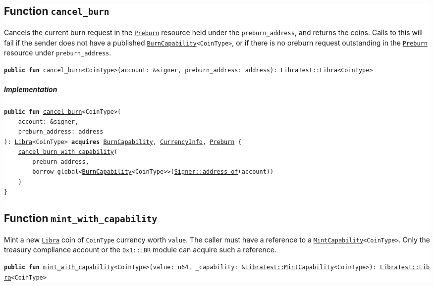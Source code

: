

<a name="0x1_LibraTest_cancel_burn"></a>

## Function `cancel_burn`

Cancels the current burn request in the <code><a href="LibraTest.md#0x1_LibraTest_Preburn">Preburn</a></code> resource held
under the <code>preburn_address</code>, and returns the coins.
Calls to this will fail if the sender does not have a published
<code><a href="LibraTest.md#0x1_LibraTest_BurnCapability">BurnCapability</a>&lt;CoinType&gt;</code>, or if there is no preburn request
outstanding in the <code><a href="LibraTest.md#0x1_LibraTest_Preburn">Preburn</a></code> resource under <code>preburn_address</code>.


<pre><code><b>public</b> <b>fun</b> <a href="LibraTest.md#0x1_LibraTest_cancel_burn">cancel_burn</a>&lt;CoinType&gt;(account: &signer, preburn_address: address): <a href="LibraTest.md#0x1_LibraTest_Libra">LibraTest::Libra</a>&lt;CoinType&gt;
</code></pre>



##### Implementation


<pre><code><b>public</b> <b>fun</b> <a href="LibraTest.md#0x1_LibraTest_cancel_burn">cancel_burn</a>&lt;CoinType&gt;(
    account: &signer,
    preburn_address: address
): <a href="LibraTest.md#0x1_LibraTest_Libra">Libra</a>&lt;CoinType&gt; <b>acquires</b> <a href="LibraTest.md#0x1_LibraTest_BurnCapability">BurnCapability</a>, <a href="LibraTest.md#0x1_LibraTest_CurrencyInfo">CurrencyInfo</a>, <a href="LibraTest.md#0x1_LibraTest_Preburn">Preburn</a> {
    <a href="LibraTest.md#0x1_LibraTest_cancel_burn_with_capability">cancel_burn_with_capability</a>(
        preburn_address,
        borrow_global&lt;<a href="LibraTest.md#0x1_LibraTest_BurnCapability">BurnCapability</a>&lt;CoinType&gt;&gt;(<a href="_address_of">Signer::address_of</a>(account))
    )
}
</code></pre>



<a name="0x1_LibraTest_mint_with_capability"></a>

## Function `mint_with_capability`

Mint a new <code><a href="LibraTest.md#0x1_LibraTest_Libra">Libra</a></code> coin of <code>CoinType</code> currency worth <code>value</code>. The
caller must have a reference to a <code><a href="LibraTest.md#0x1_LibraTest_MintCapability">MintCapability</a>&lt;CoinType&gt;</code>. Only
the treasury compliance account or the <code>0x1::LBR</code> module can acquire such a
reference.


<pre><code><b>public</b> <b>fun</b> <a href="LibraTest.md#0x1_LibraTest_mint_with_capability">mint_with_capability</a>&lt;CoinType&gt;(value: u64, _capability: &<a href="LibraTest.md#0x1_LibraTest_MintCapability">LibraTest::MintCapability</a>&lt;CoinType&gt;): <a href="LibraTest.md#0x1_LibraTest_Libra">LibraTest::Libra</a>&lt;CoinType&gt;
</code></pre>
